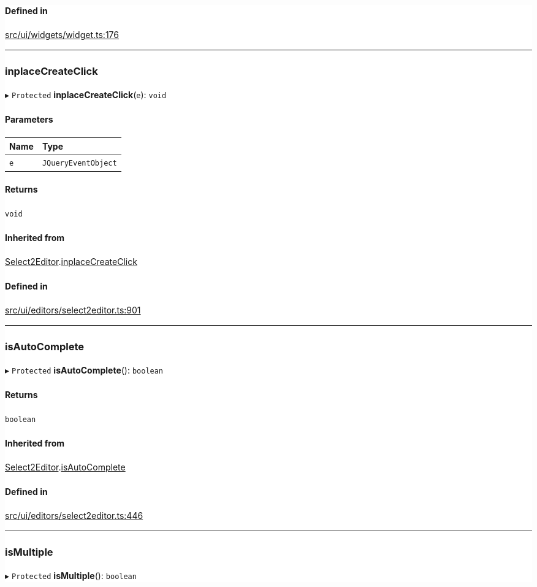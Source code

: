 #### Defined in

[src/ui/widgets/widget.ts:176](https://github.com/serenity-is/serenity/blob/master/packages/corelib/src/ui/widgets/widget.ts#line&#x3D;176)

___

### inplaceCreateClick

▸ `Protected` **inplaceCreateClick**(`e`): `void`

#### Parameters

| Name | Type |
| :------ | :------ |
| `e` | `JQueryEventObject` |

#### Returns

`void`

#### Inherited from

[Select2Editor](corelib.Select2Editor.md).[inplaceCreateClick](corelib.Select2Editor.md#inplacecreateclick)

#### Defined in

[src/ui/editors/select2editor.ts:901](https://github.com/serenity-is/serenity/blob/master/packages/corelib/src/ui/editors/select2editor.ts#line&#x3D;901)

___

### isAutoComplete

▸ `Protected` **isAutoComplete**(): `boolean`

#### Returns

`boolean`

#### Inherited from

[Select2Editor](corelib.Select2Editor.md).[isAutoComplete](corelib.Select2Editor.md#isautocomplete)

#### Defined in

[src/ui/editors/select2editor.ts:446](https://github.com/serenity-is/serenity/blob/master/packages/corelib/src/ui/editors/select2editor.ts#line&#x3D;446)

___

### isMultiple

▸ `Protected` **isMultiple**(): `boolean`
